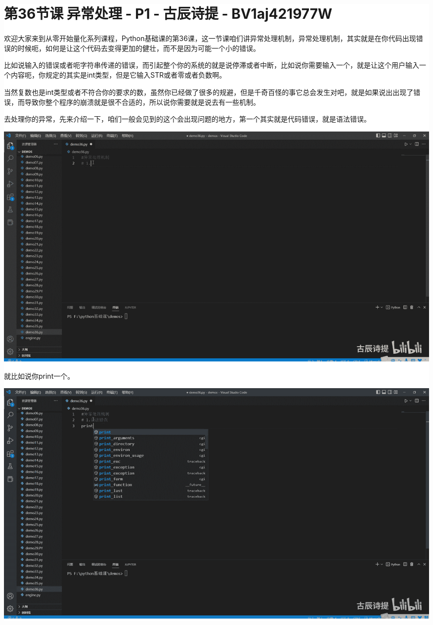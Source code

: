 # 第36节课 异常处理 - P1 - 古辰诗提 - BV1aj421977W

欢迎大家来到从零开始量化系列课程，Python基础课的第36课，这一节课咱们讲异常处理机制，异常处理机制，其实就是在你代码出现错误的时候呃，如何是让这个代码去变得更加的健壮，而不是因为可能一个小的错误。

比如说输入的错误或者呃字符串传递的错误，而引起整个你的系统的就是说停滞或者中断，比如说你需要输入一个，就是让这个用户输入一个内容呃，你规定的其实是int类型，但是它输入STR或者零或者负数啊。

当然复数也是int类型或者不符合你的要求的数，虽然你已经做了很多的规避，但是千奇百怪的事它总会发生对吧，就是如果说出出现了错误，而导致你整个程序的崩溃就是很不合适的，所以说你需要就是说去有一些机制。

去处理你的异常，先来介绍一下，咱们一般会见到的这个会出现问题的地方，第一个其实就是代码错误，就是语法错误。



![](img/ae8f25357e74c7b6541738d04804fcc5_1.png)

就比如说你print一个。

![](img/ae8f25357e74c7b6541738d04804fcc5_3.png)
